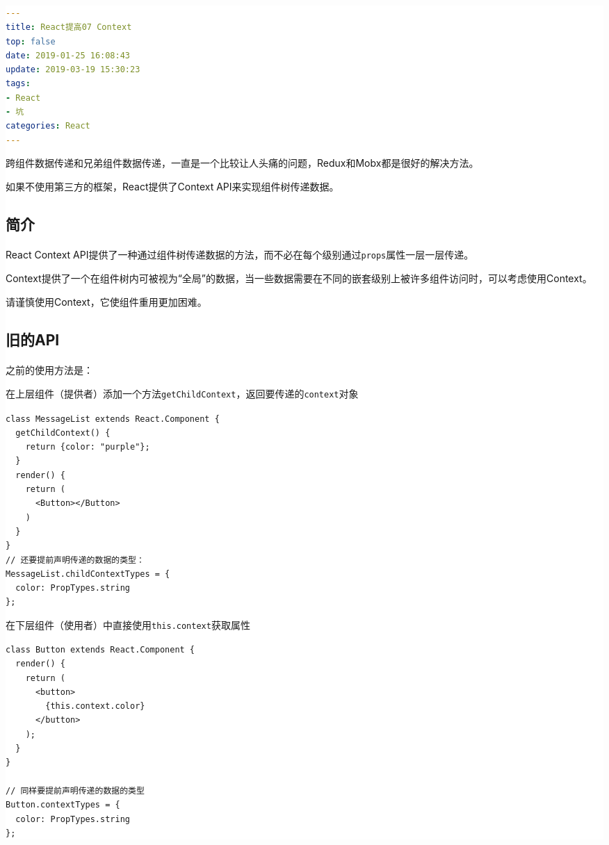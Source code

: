 ```yaml
---
title: React提高07 Context
top: false
date: 2019-01-25 16:08:43
update: 2019-03-19 15:30:23
tags:
- React
- 坑
categories: React
---
```


跨组件数据传递和兄弟组件数据传递，一直是一个比较让人头痛的问题，Redux和Mobx都是很好的解决方法。

如果不使用第三方的框架，React提供了Context API来实现组件树传递数据。



## 简介

React Context API提供了一种通过组件树传递数据的方法，而不必在每个级别通过`props`属性一层一层传递。

Context提供了一个在组件树内可被视为“全局”的数据，当一些数据需要在不同的嵌套级别上被许多组件访问时，可以考虑使用Context。

请谨慎使用Context，它使组件重用更加困难。

## 旧的API

之前的使用方法是：

在上层组件（提供者）添加一个方法`getChildContext`，返回要传递的`context`对象

```
class MessageList extends React.Component {
  getChildContext() {
    return {color: "purple"};
  }
  render() {
    return (
      <Button></Button>
    )
  }
}
// 还要提前声明传递的数据的类型：
MessageList.childContextTypes = {
  color: PropTypes.string
};
```
在下层组件（使用者）中直接使用`this.context`获取属性

```
class Button extends React.Component {
  render() {
    return (
      <button>
        {this.context.color}
      </button>
    );
  }
}

// 同样要提前声明传递的数据的类型
Button.contextTypes = {
  color: PropTypes.string
};
```